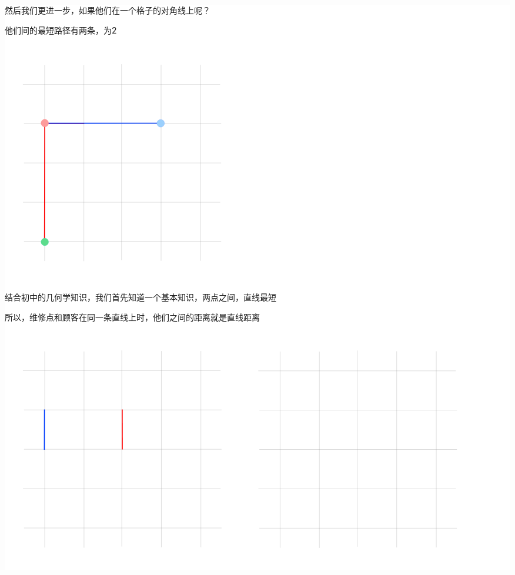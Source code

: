 然后我们更进一步，如果他们在一个格子的对角线上呢？

他们间的最短路径有两条，为2

<svg xmlns="http://www.w3.org/2000/svg" xmlns:xlink="http://www.w3.org/1999/xlink" width="400px" height="400px" viewBox="0 0 1203 1201" version="1.1">
    <g id="64x64" stroke="none" stroke-width="1" fill="none" fill-rule="evenodd">
        <g id="Group" transform="translate(94, 96.5)" stroke="#979797" stroke-linecap="square">
            <line x1="0.5" y1="103" x2="1006.5" y2="103" id="Line"/>
            <line x1="6" y1="303.5" x2="1012" y2="303.5" id="Line"/>
            <line x1="6" y1="504.5" x2="1012" y2="504.5" id="Line"/>
            <line x1="1" y1="705.5" x2="1007" y2="705.5" id="Line"/>
            <line x1="6" y1="906.5" x2="1012" y2="906.5" id="Line"/>
            <line x1="110.5" y1="6" x2="110.5" y2="1005" id="Line-2"/>
            <line x1="311" y1="6.5" x2="311" y2="1005.5" id="Line-2"/>
            <line x1="504" y1="0.5" x2="504" y2="999.5" id="Line-2"/>
            <line x1="706" y1="4.5" x2="706" y2="1003.5" id="Line-2"/>
            <line x1="908" y1="4.5" x2="908" y2="1003.5" id="Line-2"/>
        </g>
        <line x1="205" y1="397" x2="203.5" y2="1005.5" id="y" stroke="#FF0000" stroke-width="5" stroke-linecap="square"/>
        <line x1="203.5" y1="398.5" x2="404.5" y2="398.5" id="x" stroke="#FF0000" stroke-width="5" stroke-linecap="square"/>
        <line x1="205" y1="398" x2="798.5" y2="397.5" id="x" stroke="#003DFF" stroke-width="5" stroke-linecap="square"/>
        <circle id="Oval" stroke="#79A3F8" fill="#9BD0FD" cx="798" cy="398" r="19.5"/>
        <circle id="Oval" stroke="#46DDB7" fill="#5CDC8C" cx="205" cy="1005" r="19.5"/>
        <circle id="Oval" stroke="#FF8D8D" fill="#FD9B9B" cx="205" cy="397" r="19.5"/>
    </g>
</svg>

结合初中的几何学知识，我们首先知道一个基本知识，两点之间，直线最短

所以，维修点和顾客在同一条直线上时，他们之间的距离就是直线距离

<svg xmlns="http://www.w3.org/2000/svg" xmlns:xlink="http://www.w3.org/1999/xlink" width="800px" height="400px" viewBox="0 0 2402 1201" version="1.1">
    <g id="128x128" stroke="none" stroke-width="1" fill="none" fill-rule="evenodd">
        <g id="Group" transform="translate(1296, 97.5)" stroke="#979797" stroke-linecap="square">
            <line x1="0.5" y1="103" x2="1006.5" y2="103" id="Line"/>
            <line x1="6" y1="303.5" x2="1012" y2="303.5" id="Line"/>
            <line x1="6" y1="504.5" x2="1012" y2="504.5" id="Line"/>
            <line x1="1" y1="705.5" x2="1007" y2="705.5" id="Line"/>
            <line x1="6" y1="906.5" x2="1012" y2="906.5" id="Line"/>
            <line x1="110.5" y1="6" x2="110.5" y2="1005" id="Line-2"/>
            <line x1="311" y1="6.5" x2="311" y2="1005.5" id="Line-2"/>
            <line x1="504" y1="0.5" x2="504" y2="999.5" id="Line-2"/>
            <line x1="706" y1="4.5" x2="706" y2="1003.5" id="Line-2"/>
            <line x1="908" y1="4.5" x2="908" y2="1003.5" id="Line-2"/>
        </g>
        <g id="Group" transform="translate(94, 96.5)" stroke="#979797" stroke-linecap="square">
            <line x1="0.5" y1="103" x2="1006.5" y2="103" id="Line"/>
            <line x1="6" y1="303.5" x2="1012" y2="303.5" id="Line"/>
            <line x1="6" y1="504.5" x2="1012" y2="504.5" id="Line"/>
            <line x1="1" y1="705.5" x2="1007" y2="705.5" id="Line"/>
            <line x1="6" y1="906.5" x2="1012" y2="906.5" id="Line"/>
            <line x1="110.5" y1="6" x2="110.5" y2="1005" id="Line-2"/>
            <line x1="311" y1="6.5" x2="311" y2="1005.5" id="Line-2"/>
            <line x1="504" y1="0.5" x2="504" y2="999.5" id="Line-2"/>
            <line x1="706" y1="4.5" x2="706" y2="1003.5" id="Line-2"/>
            <line x1="908" y1="4.5" x2="908" y2="1003.5" id="Line-2"/>
        </g>
        <line x1="600" y1="400" x2="600.5" y2="599.5" id="y" stroke="#FF0000" stroke-width="5" stroke-linecap="square"/>
        <line x1="203" y1="400.5" x2="202.5" y2="601" id="y" stroke="#003DFF" stroke-width="5" stroke-linecap="square"/>